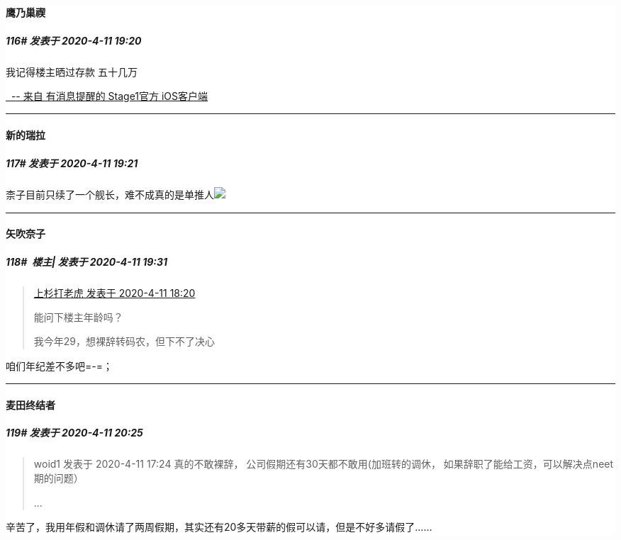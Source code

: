 ####  鹰乃巢禊  
##### 116#       发表于 2020-4-11 19:20




我记得楼主晒过存款
五十几万

[  -- 来自 有消息提醒的 Stage1官方 iOS客户端](https://itunes.apple.com/fi/app/saraba1st/id1221237470?mt=8)







*****

####  新的瑞拉  
##### 117#       发表于 2020-4-11 19:21




柰子目前只续了一个舰长，难不成真的是单推人<img src="https://static.saraba1st.com/image/smiley/face2017/105.png" referrerpolicy="no-referrer">







*****

####  矢吹奈子  
##### 118#         楼主| 发表于 2020-4-11 19:31



<blockquote><a href="httphttps://bbs.saraba1st.com/2b/forum.php?mod=redirect&amp;goto=findpost&amp;pid=47048161&amp;ptid=1922236" target="_blank">上杉打老虎 发表于 2020-4-11 18:20</a>

能问下楼主年龄吗？


我今年29，想裸辞转码农，但下不了决心</blockquote>
咱们年纪差不多吧=-=；







*****

####  麦田终结者  
##### 119#       发表于 2020-4-11 20:25



<blockquote>woid1 发表于 2020-4-11 17:24
真的不敢裸辞， 公司假期还有30天都不敢用(加班转的调休， 如果辞职了能给工资，可以解决点neet期的问题）

 ...</blockquote>
辛苦了，我用年假和调休请了两周假期，其实还有20多天带薪的假可以请，但是不好多请假了……
